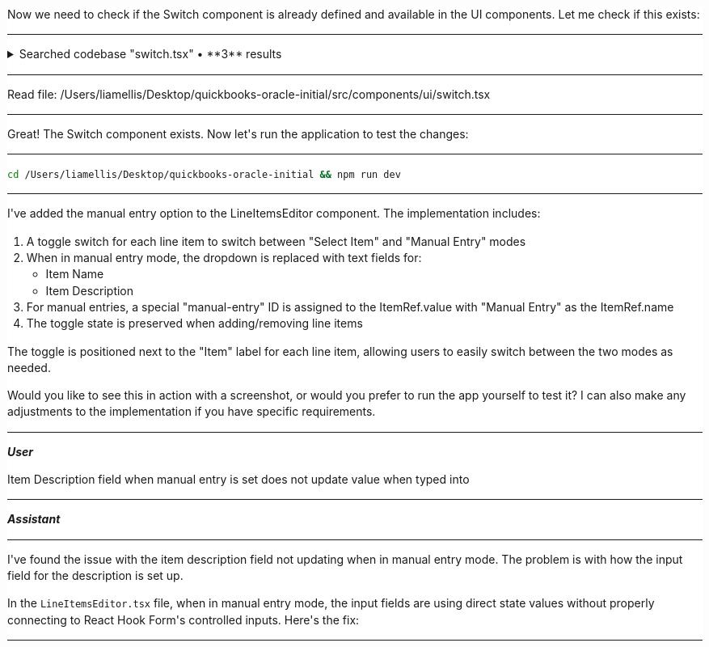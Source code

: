 
Now we need to check if the Switch component is already defined and available in the UI components. Let me check if this exists:

---

<details><summary>Searched codebase "switch.tsx" • **3** results</summary></details>

---

Read file: /Users/liamellis/Desktop/quickbooks-oracle-initial/src/components/ui/switch.tsx

---

Great! The Switch component exists. Now let's run the application to test the changes:

---

```bash
cd /Users/liamellis/Desktop/quickbooks-oracle-initial && npm run dev
```

---

I've added the manual entry option to the LineItemsEditor component. The implementation includes:

1. A toggle switch for each line item to switch between "Select Item" and "Manual Entry" modes
2. When in manual entry mode, the dropdown is replaced with text fields for:
   - Item Name
   - Item Description
3. For manual entries, a special "manual-entry" ID is assigned to the ItemRef.value with "Manual Entry" as the ItemRef.name
4. The toggle state is preserved when adding/removing line items

The toggle is positioned next to the "Item" label for each line item, allowing users to easily switch between the two modes as needed.

Would you like to see this in action with a screenshot, or would you prefer to run the app yourself to test it? I can also make any adjustments to the implementation if you have specific requirements.

---

_**User**_

 Item Description field when manual entry is set does not update value when typed into

---

_**Assistant**_



---

I've found the issue with the item description field not updating when in manual entry mode. The problem is with how the input field for the description is set up.

In the `LineItemsEditor.tsx` file, when in manual entry mode, the input fields are using direct state values without properly connecting to React Hook Form's controlled inputs. Here's the fix:

---